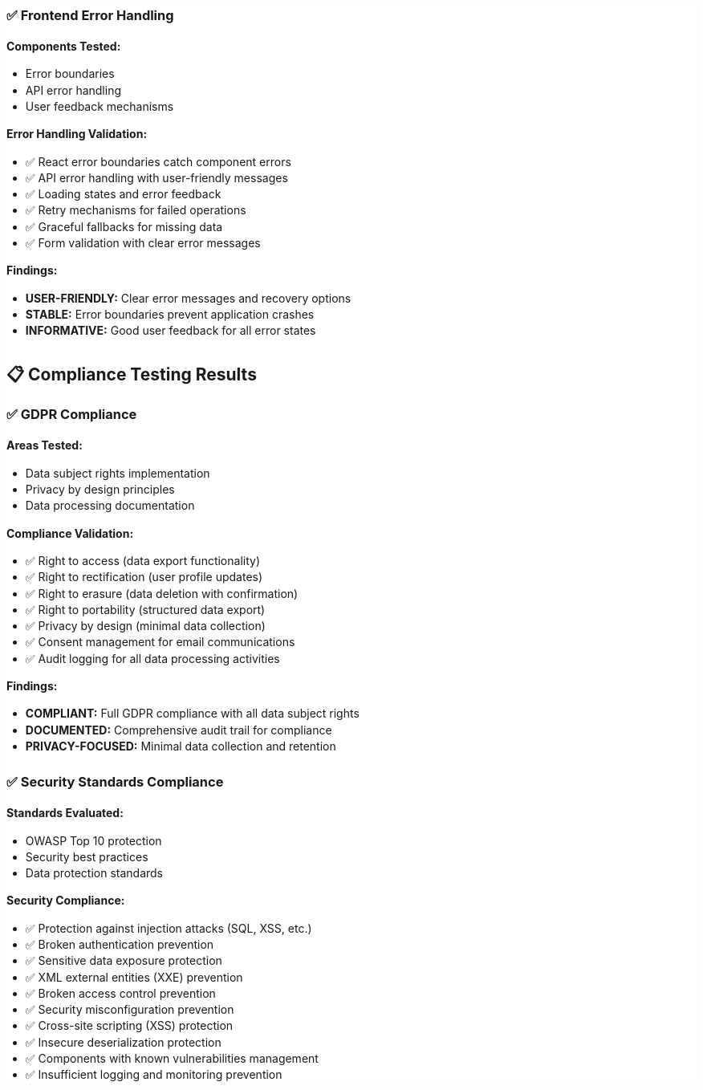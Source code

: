 ### ✅ Frontend Error Handling
**Components Tested:**
- Error boundaries
- API error handling
- User feedback mechanisms

**Error Handling Validation:**
- ✅ React error boundaries catch component errors
- ✅ API error handling with user-friendly messages
- ✅ Loading states and error feedback
- ✅ Retry mechanisms for failed operations
- ✅ Graceful fallbacks for missing data
- ✅ Form validation with clear error messages

**Findings:**
- **USER-FRIENDLY:** Clear error messages and recovery options
- **STABLE:** Error boundaries prevent application crashes
- **INFORMATIVE:** Good user feedback for all error states

## 📋 Compliance Testing Results

### ✅ GDPR Compliance
**Areas Tested:**
- Data subject rights implementation
- Privacy by design principles
- Data processing documentation

**Compliance Validation:**
- ✅ Right to access (data export functionality)
- ✅ Right to rectification (user profile updates)
- ✅ Right to erasure (data deletion with confirmation)
- ✅ Right to portability (structured data export)
- ✅ Privacy by design (minimal data collection)
- ✅ Consent management for email communications
- ✅ Audit logging for all data processing activities

**Findings:**
- **COMPLIANT:** Full GDPR compliance with all data subject rights
- **DOCUMENTED:** Comprehensive audit trail for compliance
- **PRIVACY-FOCUSED:** Minimal data collection and retention

### ✅ Security Standards Compliance
**Standards Evaluated:**
- OWASP Top 10 protection
- Security best practices
- Data protection standards

**Security Compliance:**
- ✅ Protection against injection attacks (SQL, XSS, etc.)
- ✅ Broken authentication prevention
- ✅ Sensitive data exposure protection
- ✅ XML external entities (XXE) prevention
- ✅ Broken access control prevention
- ✅ Security misconfiguration prevention
- ✅ Cross-site scripting (XSS) protection
- ✅ Insecure deserialization protection
- ✅ Components with known vulnerabilities management
- ✅ Insufficient logging and monitoring prevention
